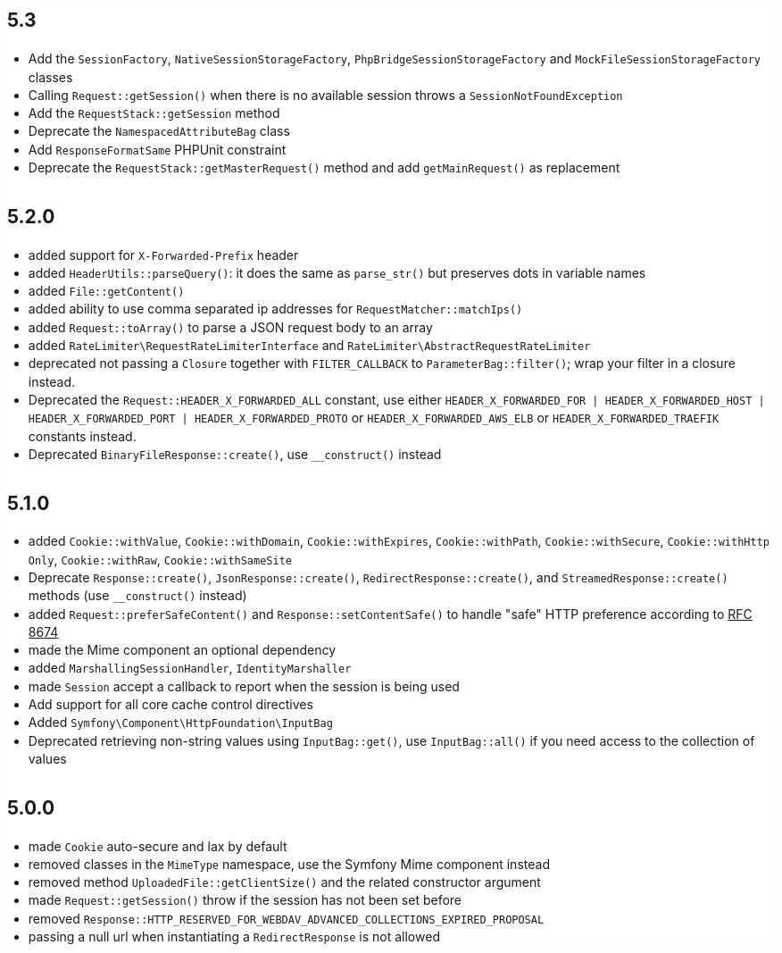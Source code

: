 ## 5.3

-   Add the `SessionFactory`, `NativeSessionStorageFactory`, `PhpBridgeSessionStorageFactory` and `MockFileSessionStorageFactory` classes
-   Calling `Request::getSession()` when there is no available session throws a `SessionNotFoundException`
-   Add the `RequestStack::getSession` method
-   Deprecate the `NamespacedAttributeBag` class
-   Add `ResponseFormatSame` PHPUnit constraint
-   Deprecate the `RequestStack::getMasterRequest()` method and add `getMainRequest()` as replacement

## 5.2.0

-   added support for `X-Forwarded-Prefix` header
-   added `HeaderUtils::parseQuery()`: it does the same as `parse_str()` but preserves dots in variable names
-   added `File::getContent()`
-   added ability to use comma separated ip addresses for `RequestMatcher::matchIps()`
-   added `Request::toArray()` to parse a JSON request body to an array
-   added `RateLimiter\RequestRateLimiterInterface` and `RateLimiter\AbstractRequestRateLimiter`
-   deprecated not passing a `Closure` together with `FILTER_CALLBACK` to `ParameterBag::filter()`; wrap your filter in a closure instead.
-   Deprecated the `Request::HEADER_X_FORWARDED_ALL` constant, use either `HEADER_X_FORWARDED_FOR | HEADER_X_FORWARDED_HOST | HEADER_X_FORWARDED_PORT | HEADER_X_FORWARDED_PROTO` or `HEADER_X_FORWARDED_AWS_ELB` or `HEADER_X_FORWARDED_TRAEFIK` constants instead.
-   Deprecated `BinaryFileResponse::create()`, use `__construct()` instead

## 5.1.0

-   added `Cookie::withValue`, `Cookie::withDomain`, `Cookie::withExpires`,
    `Cookie::withPath`, `Cookie::withSecure`, `Cookie::withHttpOnly`,
    `Cookie::withRaw`, `Cookie::withSameSite`
-   Deprecate `Response::create()`, `JsonResponse::create()`,
    `RedirectResponse::create()`, and `StreamedResponse::create()` methods (use
    `__construct()` instead)
-   added `Request::preferSafeContent()` and `Response::setContentSafe()` to handle "safe" HTTP preference
    according to [RFC 8674](https://tools.ietf.org/html/rfc8674)
-   made the Mime component an optional dependency
-   added `MarshallingSessionHandler`, `IdentityMarshaller`
-   made `Session` accept a callback to report when the session is being used
-   Add support for all core cache control directives
-   Added `Symfony\Component\HttpFoundation\InputBag`
-   Deprecated retrieving non-string values using `InputBag::get()`, use `InputBag::all()` if you need access to the collection of values

## 5.0.0

-   made `Cookie` auto-secure and lax by default
-   removed classes in the `MimeType` namespace, use the Symfony Mime component instead
-   removed method `UploadedFile::getClientSize()` and the related constructor argument
-   made `Request::getSession()` throw if the session has not been set before
-   removed `Response::HTTP_RESERVED_FOR_WEBDAV_ADVANCED_COLLECTIONS_EXPIRED_PROPOSAL`
-   passing a null url when instantiating a `RedirectResponse` is not allowed
